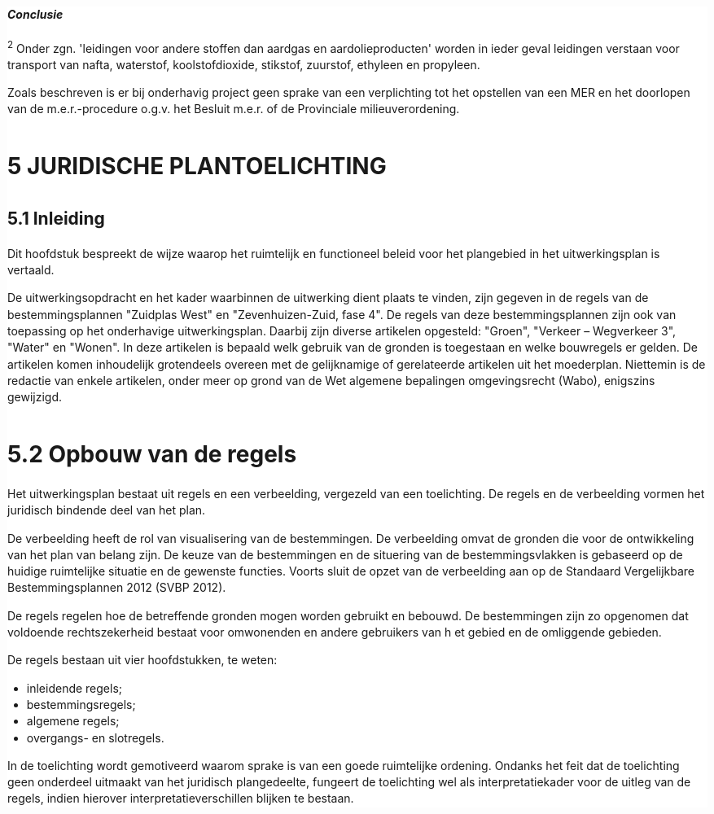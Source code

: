 #### *Conclusie*

<sup>2</sup> Onder zgn. 'leidingen voor andere stoffen dan aardgas en aardolieproducten' worden in ieder geval leidingen verstaan voor transport van nafta, waterstof, koolstofdioxide, stikstof, zuurstof, ethyleen en propyleen.

Zoals beschreven is er bij onderhavig project geen sprake van een verplichting tot het opstellen van een MER en het doorlopen van de m.e.r.-procedure o.g.v. het Besluit m.e.r. of de Provinciale milieuverordening.

# <span id="page-44-0"></span>**5 JURIDISCHE PLANTOELICHTING**

## <span id="page-44-1"></span>**5.1 Inleiding**

Dit hoofdstuk bespreekt de wijze waarop het ruimtelijk en functioneel beleid voor het plangebied in het uitwerkingsplan is vertaald.

De uitwerkingsopdracht en het kader waarbinnen de uitwerking dient plaats te vinden, zijn gegeven in de regels van de bestemmingsplannen "Zuidplas West" en "Zevenhuizen-Zuid, fase 4". De regels van deze bestemmingsplannen zijn ook van toepassing op het onderhavige uitwerkingsplan. Daarbij zijn diverse artikelen opgesteld: "Groen", "Verkeer – Wegverkeer 3", "Water" en "Wonen". In deze artikelen is bepaald welk gebruik van de gronden is toegestaan en welke bouwregels er gelden. De artikelen komen inhoudelijk grotendeels overeen met de gelijknamige of gerelateerde artikelen uit het moederplan. Niettemin is de redactie van enkele artikelen, onder meer op grond van de Wet algemene bepalingen omgevingsrecht (Wabo), enigszins gewijzigd.

# <span id="page-44-2"></span>**5.2 Opbouw van de regels**

Het uitwerkingsplan bestaat uit regels en een verbeelding, vergezeld van een toelichting. De regels en de verbeelding vormen het juridisch bindende deel van het plan.

De verbeelding heeft de rol van visualisering van de bestemmingen. De verbeelding omvat de gronden die voor de ontwikkeling van het plan van belang zijn. De keuze van de bestemmingen en de situering van de bestemmingsvlakken is gebaseerd op de huidige ruimtelijke situatie en de gewenste functies. Voorts sluit de opzet van de verbeelding aan op de Standaard Vergelijkbare Bestemmingsplannen 2012 (SVBP 2012).

De regels regelen hoe de betreffende gronden mogen worden gebruikt en bebouwd. De bestemmingen zijn zo opgenomen dat voldoende rechtszekerheid bestaat voor omwonenden en andere gebruikers van h et gebied en de omliggende gebieden.

De regels bestaan uit vier hoofdstukken, te weten:

- inleidende regels;
- bestemmingsregels;
- algemene regels;
- overgangs- en slotregels.

In de toelichting wordt gemotiveerd waarom sprake is van een goede ruimtelijke ordening. Ondanks het feit dat de toelichting geen onderdeel uitmaakt van het juridisch plangedeelte, fungeert de toelichting wel als interpretatiekader voor de uitleg van de regels, indien hierover interpretatieverschillen blijken te bestaan.
